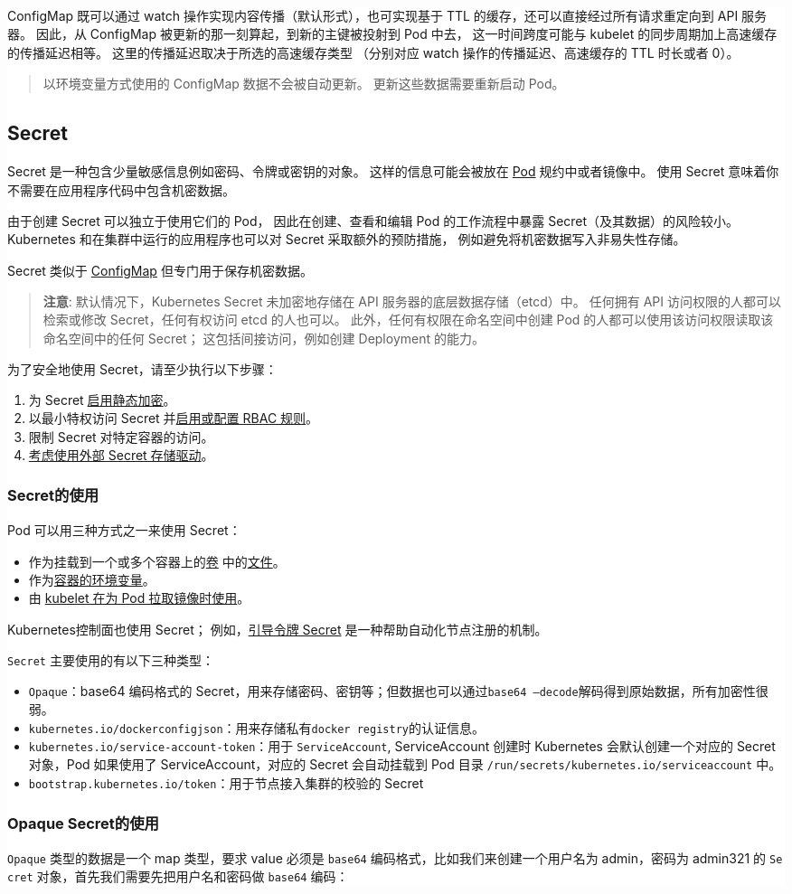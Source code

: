 ConfigMap 既可以通过 watch 操作实现内容传播（默认形式），也可实现基于 TTL 的缓存，还可以直接经过所有请求重定向到 API 服务器。 因此，从 ConfigMap 被更新的那一刻算起，到新的主键被投射到 Pod 中去， 这一时间跨度可能与 kubelet 的同步周期加上高速缓存的传播延迟相等。 这里的传播延迟取决于所选的高速缓存类型 （分别对应 watch 操作的传播延迟、高速缓存的 TTL 时长或者 0）。

> 以环境变量方式使用的 ConfigMap 数据不会被自动更新。 更新这些数据需要重新启动 Pod。

## Secret

Secret 是一种包含少量敏感信息例如密码、令牌或密钥的对象。 这样的信息可能会被放在 [Pod](https://kubernetes.io/zh-cn/docs/concepts/workloads/pods/) 规约中或者镜像中。 使用 Secret 意味着你不需要在应用程序代码中包含机密数据。

由于创建 Secret 可以独立于使用它们的 Pod， 因此在创建、查看和编辑 Pod 的工作流程中暴露 Secret（及其数据）的风险较小。 Kubernetes 和在集群中运行的应用程序也可以对 Secret 采取额外的预防措施， 例如避免将机密数据写入非易失性存储。

Secret 类似于 [ConfigMap](https://kubernetes.io/zh-cn/docs/tasks/configure-pod-container/configure-pod-configmap/) 但专门用于保存机密数据。

> **注意**: 默认情况下，Kubernetes Secret 未加密地存储在 API 服务器的底层数据存储（etcd）中。 任何拥有 API 访问权限的人都可以检索或修改 Secret，任何有权访问 etcd 的人也可以。 此外，任何有权限在命名空间中创建 Pod 的人都可以使用该访问权限读取该命名空间中的任何 Secret； 这包括间接访问，例如创建 Deployment 的能力。

为了安全地使用 Secret，请至少执行以下步骤：

1. 为 Secret [启用静态加密](https://kubernetes.io/zh-cn/docs/tasks/administer-cluster/encrypt-data/)。
2. 以最小特权访问 Secret 并[启用或配置 RBAC 规则](https://kubernetes.io/zh-cn/docs/reference/access-authn-authz/authorization/)。
3. 限制 Secret 对特定容器的访问。
4. [考虑使用外部 Secret 存储驱动](https://secrets-store-csi-driver.sigs.k8s.io/concepts.html#provider-for-the-secrets-store-csi-driver)。

### Secret的使用

Pod 可以用三种方式之一来使用 Secret：

- 作为挂载到一个或多个容器上的[卷](https://kubernetes.io/zh-cn/docs/concepts/storage/volumes/) 中的[文件](https://kubernetes.io/zh-cn/docs/concepts/configuration/secret/#using-secrets-as-files-from-a-pod)。
- 作为[容器的环境变量](https://kubernetes.io/zh-cn/docs/concepts/configuration/secret/#using-secrets-as-environment-variables)。
- 由 [kubelet 在为 Pod 拉取镜像时使用](https://kubernetes.io/zh-cn/docs/concepts/configuration/secret/#using-imagepullsecrets)。

Kubernetes控制面也使用 Secret； 例如，[引导令牌 Secret](https://kubernetes.io/zh-cn/docs/concepts/configuration/secret/#bootstrap-token-secrets) 是一种帮助自动化节点注册的机制。

`Secret` 主要使用的有以下三种类型：

- `Opaque`：base64 编码格式的 Secret，用来存储密码、密钥等；但数据也可以通过`base64 –decode`解码得到原始数据，所有加密性很弱。
- `kubernetes.io/dockerconfigjson`：用来存储私有`docker registry`的认证信息。
- `kubernetes.io/service-account-token`：用于 `ServiceAccount`, ServiceAccount 创建时 Kubernetes 会默认创建一个对应的 Secret 对象，Pod 如果使用了 ServiceAccount，对应的 Secret 会自动挂载到 Pod 目录 `/run/secrets/kubernetes.io/serviceaccount` 中。
- `bootstrap.kubernetes.io/token`：用于节点接入集群的校验的 Secret

### Opaque Secret的使用

`Opaque` 类型的数据是一个 map 类型，要求 value 必须是 `base64` 编码格式，比如我们来创建一个用户名为 admin，密码为 admin321 的 `Secret` 对象，首先我们需要先把用户名和密码做 `base64` 编码：
